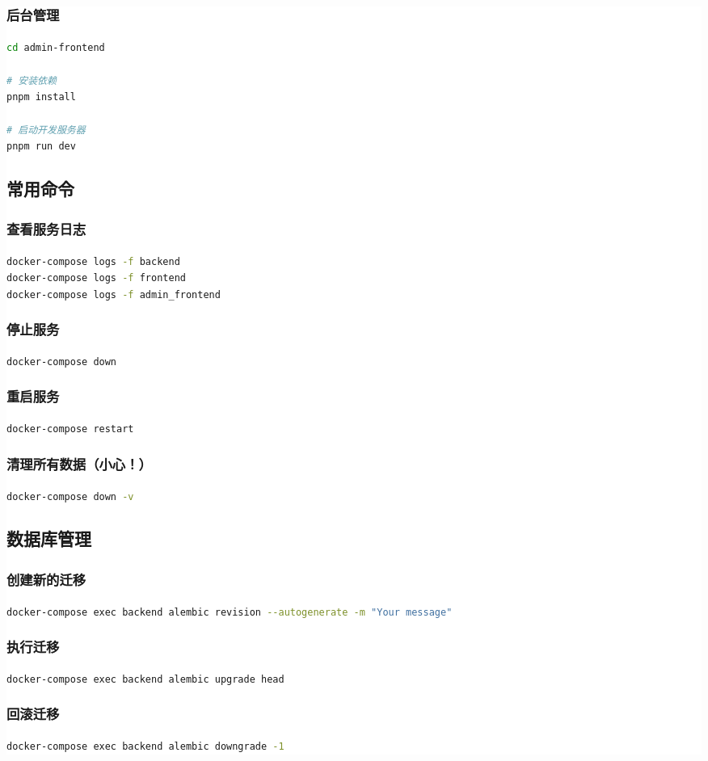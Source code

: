 ### 后台管理

```bash
cd admin-frontend

# 安装依赖
pnpm install

# 启动开发服务器
pnpm run dev
```

## 常用命令

### 查看服务日志
```bash
docker-compose logs -f backend
docker-compose logs -f frontend
docker-compose logs -f admin_frontend
```

### 停止服务
```bash
docker-compose down
```

### 重启服务
```bash
docker-compose restart
```

### 清理所有数据（小心！）
```bash
docker-compose down -v
```

## 数据库管理

### 创建新的迁移
```bash
docker-compose exec backend alembic revision --autogenerate -m "Your message"
```

### 执行迁移
```bash
docker-compose exec backend alembic upgrade head
```

### 回滚迁移
```bash
docker-compose exec backend alembic downgrade -1
```
